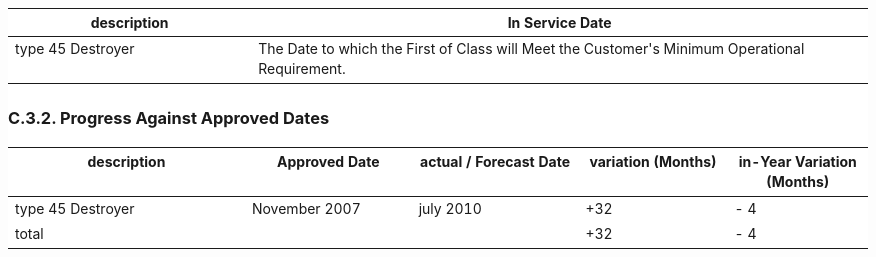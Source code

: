 <table>
<colgroup>
<col Style="Width: 28%" />
<col Style="Width: 71%" />
</Colgroup>
<thead>
<tr>
<th>description</Th>
<th>
In Service Date
</Th>
</Tr>
</Thead>
<tbody>
<tr>
<td>type 45 Destroyer</Td>
<td>
The Date to which the First of Class will Meet the Customer's Minimum Operational Requirement.
</Td>
</Tr>
</Tbody>
</Table>

### C.3.2. Progress Against Approved Dates

<table Style="Width:100%;">
<colgroup>
<col Style="Width: 27%" />
<col Style="Width: 19%" />
<col Style="Width: 19%" />
<col Style="Width: 17%" />
<col Style="Width: 16%" />
</Colgroup>
<thead>
<tr>
<th>description</Th>
<th>
Approved Date
</Th>
<th>actual / Forecast Date</Th>
<th>variation (Months)</Th>
<th>in-Year Variation (Months)</Th>
</Tr>
</Thead>
<tbody>
<tr>
<td>type 45 Destroyer</Td>
<td>
November 2007
</Td>
<td>july 2010</Td>
<td>+32</Td>
<td>- 4</Td>
</Tr>
<tr>
<td>total</Td>
<td></Td>
<td></Td>
<td>+32</Td>
<td>- 4</Td>
</Tr>
</Tbody>
</Table>
